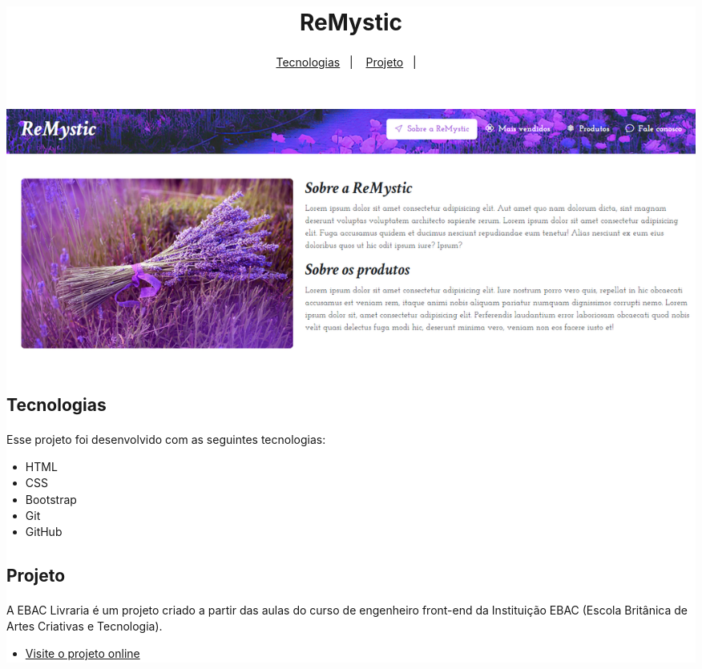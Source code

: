 <h1 align="center"> ReMystic </h1>

<p align="center">
  <a href="#-tecnologias">Tecnologias</a>&nbsp;&nbsp;&nbsp;|&nbsp;&nbsp;&nbsp;
  <a href="#-projeto">Projeto</a>&nbsp;&nbsp;&nbsp;|&nbsp;&nbsp;&nbsp;
</p>

<br>

<p align="center">
  <img alt="ReMystic" src="image.png" width="100%">
</p>

## Tecnologias

Esse projeto foi desenvolvido com as seguintes tecnologias:

- HTML
- CSS
- Bootstrap
- Git
- GitHub

## Projeto

A EBAC Livraria é um projeto criado a partir das aulas do curso de engenheiro front-end da Instituição EBAC (Escola Britânica de Artes Criativas e Tecnologia).

- [Visite o projeto online](https://exercicio-ebac-modulo-11.vercel.app/)


